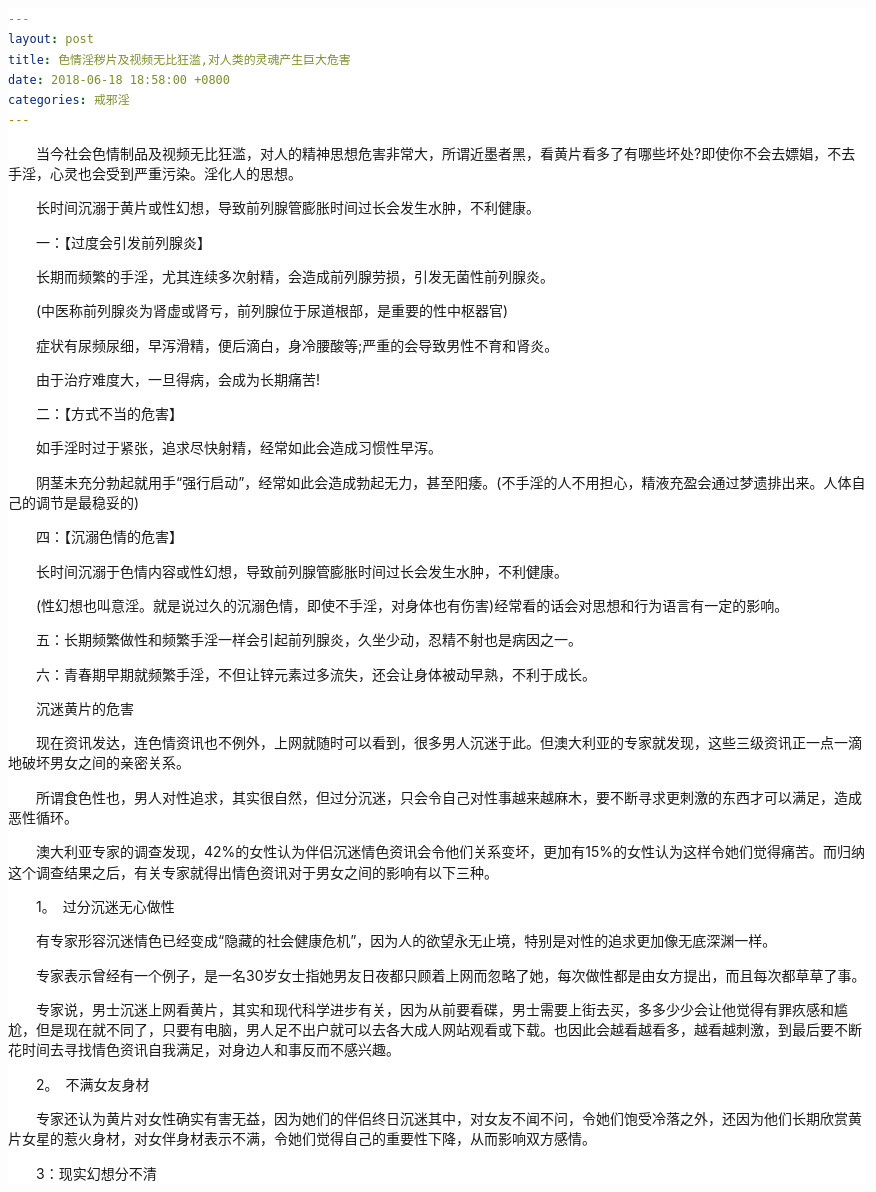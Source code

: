 ```yaml
---
layout: post
title: 色情淫秽片及视频无比狂滥,对人类的灵魂产生巨大危害
date: 2018-06-18 18:58:00 +0800
categories: 戒邪淫
---
```



　　当今社会色情制品及视频无比狂滥，对人的精神思想危害非常大，所谓近墨者黑，看黄片看多了有哪些坏处?即使你不会去嫖娼，不去手淫，心灵也会受到严重污染。淫化人的思想。

　　长时间沉溺于黄片或性幻想，导致前列腺管膨胀时间过长会发生水肿，不利健康。

　　一：【过度会引发前列腺炎】

　　长期而频繁的手淫，尤其连续多次射精，会造成前列腺劳损，引发无菌性前列腺炎。

　　(中医称前列腺炎为肾虚或肾亏，前列腺位于尿道根部，是重要的性中枢器官)

　　症状有尿频尿细，早泻滑精，便后滴白，身冷腰酸等;严重的会导致男性不育和肾炎。

　　由于治疗难度大，一旦得病，会成为长期痛苦!

　　二：【方式不当的危害】

　　如手淫时过于紧张，追求尽快射精，经常如此会造成习惯性早泻。

　　阴茎未充分勃起就用手“强行启动”，经常如此会造成勃起无力，甚至阳痿。(不手淫的人不用担心，精液充盈会通过梦遗排出来。人体自己的调节是最稳妥的)

　　四：【沉溺色情的危害】

　　长时间沉溺于色情内容或性幻想，导致前列腺管膨胀时间过长会发生水肿，不利健康。

　　(性幻想也叫意淫。就是说过久的沉溺色情，即使不手淫，对身体也有伤害)经常看的话会对思想和行为语言有一定的影响。

　　五：长期频繁做性和频繁手淫一样会引起前列腺炎，久坐少动，忍精不射也是病因之一。

　　六：青春期早期就频繁手淫，不但让锌元素过多流失，还会让身体被动早熟，不利于成长。

　　沉迷黄片的危害

　　现在资讯发达，连色情资讯也不例外，上网就随时可以看到，很多男人沉迷于此。但澳大利亚的专家就发现，这些三级资讯正一点一滴地破坏男女之间的亲密关系。

　　所谓食色性也，男人对性追求，其实很自然，但过分沉迷，只会令自己对性事越来越麻木，要不断寻求更刺激的东西才可以满足，造成恶性循环。

　　澳大利亚专家的调查发现，42%的女性认为伴侣沉迷情色资讯会令他们关系变坏，更加有15%的女性认为这样令她们觉得痛苦。而归纳这个调查结果之后，有关专家就得出情色资讯对于男女之间的影响有以下三种。

　　1。　过分沉迷无心做性

　　有专家形容沉迷情色已经变成“隐藏的社会健康危机”，因为人的欲望永无止境，特别是对性的追求更加像无底深渊一样。

　　专家表示曾经有一个例子，是一名30岁女士指她男友日夜都只顾着上网而忽略了她，每次做性都是由女方提出，而且每次都草草了事。

　　专家说，男士沉迷上网看黄片，其实和现代科学进步有关，因为从前要看碟，男士需要上街去买，多多少少会让他觉得有罪疚感和尴尬，但是现在就不同了，只要有电脑，男人足不出户就可以去各大成人网站观看或下载。也因此会越看越看多，越看越刺激，到最后要不断花时间去寻找情色资讯自我满足，对身边人和事反而不感兴趣。

　　2。　不满女友身材

　　专家还认为黄片对女性确实有害无益，因为她们的伴侣终日沉迷其中，对女友不闻不问，令她们饱受冷落之外，还因为他们长期欣赏黄片女星的惹火身材，对女伴身材表示不满，令她们觉得自己的重要性下降，从而影响双方感情。

　　3：现实幻想分不清
